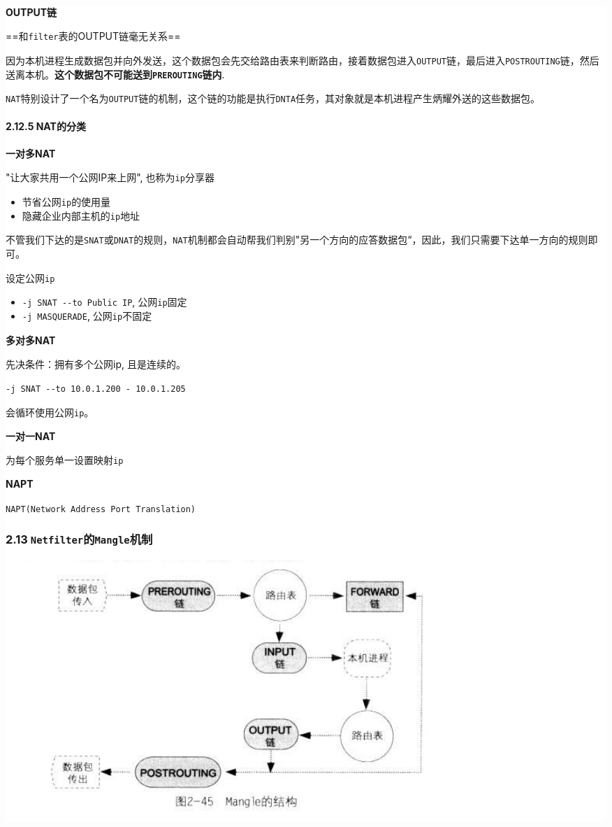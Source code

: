 **OUTPUT链**

==和`filter`表的OUTPUT链毫无关系==

因为本机进程生成数据包并向外发送，这个数据包会先交给路由表来判断路由，接着数据包进入`OUTPUT`链，最后进入`POSTROUTING`链，然后送离本机。**这个数据包不可能送到`PREROUTING`链内**.

`NAT`特别设计了一个名为`OUTPUT`链的机制，这个链的功能是执行`DNTA`任务，其对象就是本机进程产生炳耀外送的这些数据包。

#### 2.12.5 NAT的分类

**一对多NAT**

"让大家共用一个公网IP来上网", 也称为`ip`分享器

* 节省公网`ip`的使用量
* 隐藏企业内部主机的`ip`地址

不管我们下达的是`SNAT`或`DNAT`的规则，`NAT`机制都会自动帮我们判别"另一个方向的应答数据包“，因此，我们只需要下达单一方向的规则即可。

设定公网`ip`

* `-j SNAT --to Public IP`, 公网`ip`固定
* `-j MASQUERADE`, 公网`ip`不固定

**多对多NAT**

先决条件：拥有多个公网ip, 且是连续的。

`-j SNAT --to 10.0.1.200 - 10.0.1.205`

会循环使用公网`ip`。

**一对一NAT**

为每个服务单一设置映射`ip`

**NAPT**

`NAPT(Network Address Port Translation)`

### 2.13 `Netfilter`的`Mangle`机制

![](img/03.jpg)
